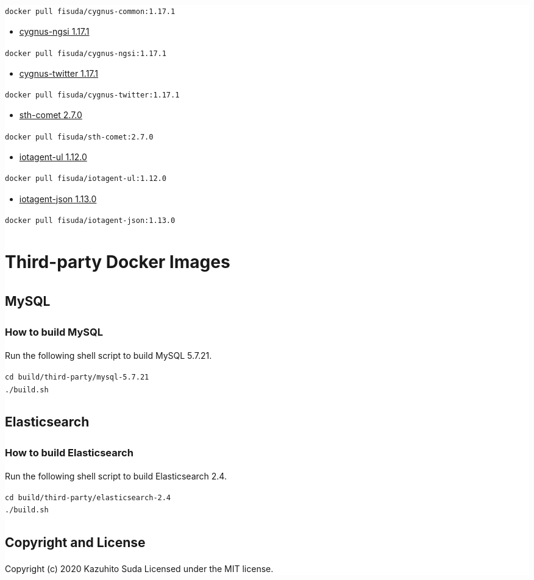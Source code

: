 ```
docker pull fisuda/cygnus-common:1.17.1
```
-  [cygnus-ngsi 1.17.1](https://hub.docker.com/r/fisuda/cygnus-ngsi)
```
docker pull fisuda/cygnus-ngsi:1.17.1
```
-  [cygnus-twitter 1.17.1](https://hub.docker.com/r/fisuda/cygnus-twitter)
```
docker pull fisuda/cygnus-twitter:1.17.1
```
-  [sth-comet 2.7.0](https://hub.docker.com/r/fisuda/sth-comet)
```
docker pull fisuda/sth-comet:2.7.0
```
-  [iotagent-ul 1.12.0](https://hub.docker.com/r/fisuda/iotagent-ul)
```
docker pull fisuda/iotagent-ul:1.12.0
```
-  [iotagent-json 1.13.0](https://hub.docker.com/r/fisuda/iotagent-json)
```
docker pull fisuda/iotagent-json:1.13.0
```

# Third-party Docker Images

## MySQL

### How to build MySQL

Run the following shell script to build MySQL 5.7.21.

```
cd build/third-party/mysql-5.7.21
./build.sh
```

## Elasticsearch

### How to build Elasticsearch

Run the following shell script to build Elasticsearch 2.4.

```
cd build/third-party/elasticsearch-2.4
./build.sh
```

## Copyright and License

Copyright (c) 2020 Kazuhito Suda
Licensed under the MIT license.
